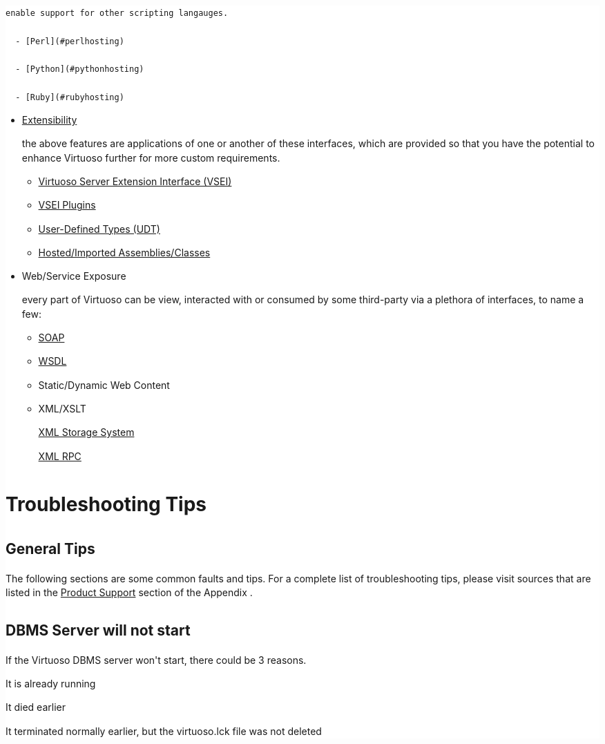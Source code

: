     enable support for other scripting langauges.
    
      - [Perl](#perlhosting)
    
      - [Python](#pythonhosting)
    
      - [Ruby](#rubyhosting)

  - [Extensibility](#cinterface)
    
    the above features are applications of one or another of these
    interfaces, which are provided so that you have the potential to
    enhance Virtuoso further for more custom requirements.
    
      - [Virtuoso Server Extension Interface (VSEI)](#cinterface)
    
      - [VSEI Plugins](#vseplugins)
    
      - [User-Defined Types (UDT)](#udt)
    
      - [Hosted/Imported Assemblies/Classes](#createassembly)

  - Web/Service Exposure
    
    every part of Virtuoso can be view, interacted with or consumed by
    some third-party via a plethora of interfaces, to name a few:
    
      - [SOAP](#soap)
    
      - [WSDL](#wsdl)
    
      - Static/Dynamic Web Content
    
      - XML/XSLT
        
        [XML Storage System](#xmlstoragesystem)
        
        [XML RPC](#xmlrpc)

<a id="id40-troubleshooting-tips"></a>
# Troubleshooting Tips

<a id="id41-general-tips"></a>
## General Tips

The following sections are some common faults and tips. For a complete
list of troubleshooting tips, please visit sources that are listed in
the [Product Support](#support) section of the Appendix .

<a id="id42-dbms-server-will-not-start"></a>
## DBMS Server will not start

If the Virtuoso DBMS server won't start, there could be 3 reasons.

It is already running

It died earlier

It terminated normally earlier, but the virtuoso.lck file was not
deleted
